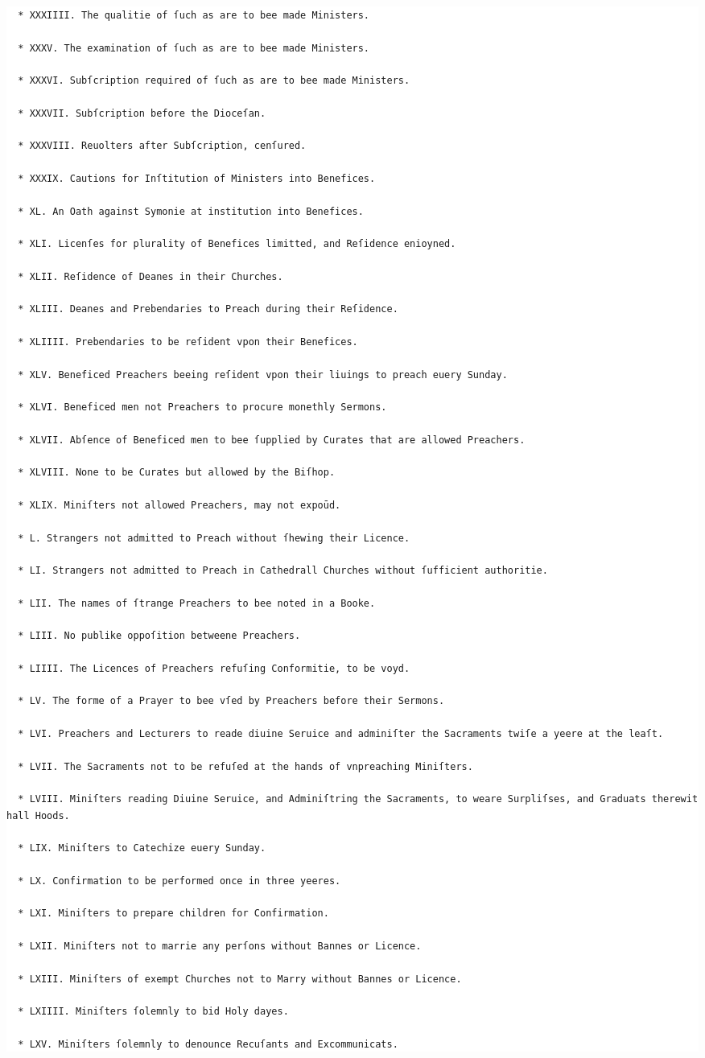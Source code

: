       * XXXIIII. The qualitie of ſuch as are to bee made Ministers.

      * XXXV. The examination of ſuch as are to bee made Ministers.

      * XXXVI. Subſcription required of ſuch as are to bee made Ministers.

      * XXXVII. Subſcription before the Dioceſan.

      * XXXVIII. Reuolters after Subſcription, cenſured.

      * XXXIX. Cautions for Inſtitution of Ministers into Benefices.

      * XL. An Oath against Symonie at institution into Benefices.

      * XLI. Licenſes for plurality of Benefices limitted, and Reſidence enioyned.

      * XLII. Reſidence of Deanes in their Churches.

      * XLIII. Deanes and Prebendaries to Preach during their Reſidence.

      * XLIIII. Prebendaries to be reſident vpon their Benefices.

      * XLV. Beneficed Preachers beeing reſident vpon their liuings to preach euery Sunday.

      * XLVI. Beneficed men not Preachers to procure monethly Sermons.

      * XLVII. Abſence of Beneficed men to bee ſupplied by Curates that are allowed Preachers.

      * XLVIII. None to be Curates but allowed by the Biſhop.

      * XLIX. Miniſters not allowed Preachers, may not expoūd.

      * L. Strangers not admitted to Preach without ſhewing their Licence.

      * LI. Strangers not admitted to Preach in Cathedrall Churches without ſufficient authoritie.

      * LII. The names of ſtrange Preachers to bee noted in a Booke.

      * LIII. No publike oppoſition betweene Preachers.

      * LIIII. The Licences of Preachers refuſing Conformitie, to be voyd.

      * LV. The forme of a Prayer to bee vſed by Preachers before their Sermons.

      * LVI. Preachers and Lecturers to reade diuine Seruice and adminiſter the Sacraments twiſe a yeere at the leaſt.

      * LVII. The Sacraments not to be refuſed at the hands of vnpreaching Miniſters.

      * LVIII. Miniſters reading Diuine Seruice, and Adminiſtring the Sacraments, to weare Surpliſses, and Graduats therewithall Hoods.

      * LIX. Miniſters to Catechize euery Sunday.

      * LX. Confirmation to be performed once in three yeeres.

      * LXI. Miniſters to prepare children for Confirmation.

      * LXII. Miniſters not to marrie any perſons without Bannes or Licence.

      * LXIII. Miniſters of exempt Churches not to Marry without Bannes or Licence.

      * LXIIII. Miniſters ſolemnly to bid Holy dayes.

      * LXV. Miniſters ſolemnly to denounce Recuſants and Excommunicats.

